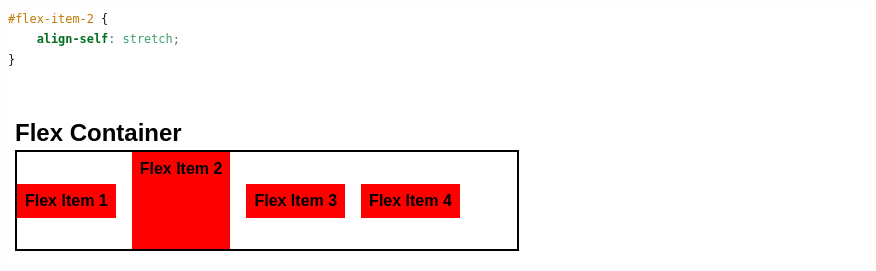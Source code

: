 ```css
#flex-item-2 {
    align-self: stretch;
}
```

<br>

![Screenshot](./pictures/flexbox/screenshot_flexbox_align_self_four.png)
